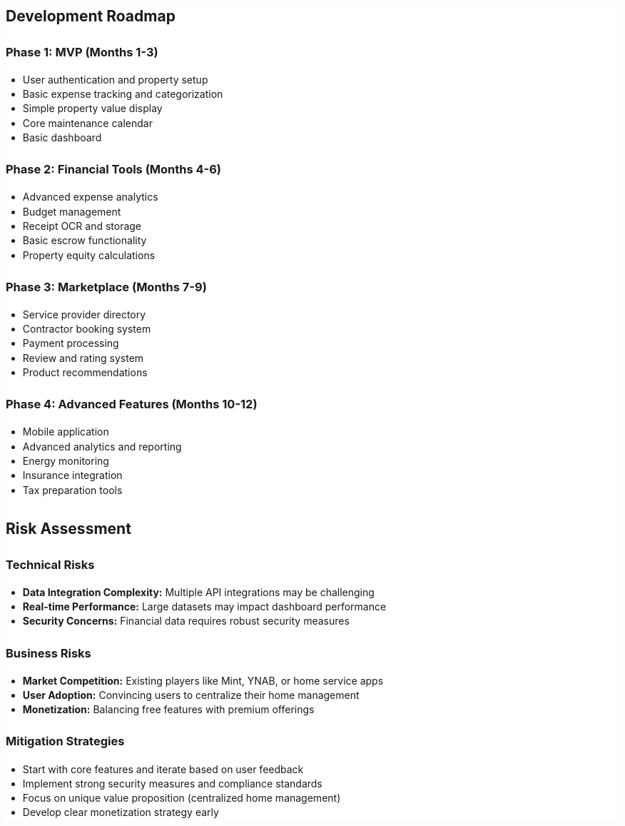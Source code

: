 ## Development Roadmap

### Phase 1: MVP (Months 1-3)
- User authentication and property setup
- Basic expense tracking and categorization
- Simple property value display
- Core maintenance calendar
- Basic dashboard

### Phase 2: Financial Tools (Months 4-6)
- Advanced expense analytics
- Budget management
- Receipt OCR and storage
- Basic escrow functionality
- Property equity calculations

### Phase 3: Marketplace (Months 7-9)
- Service provider directory
- Contractor booking system
- Payment processing
- Review and rating system
- Product recommendations

### Phase 4: Advanced Features (Months 10-12)
- Mobile application
- Advanced analytics and reporting
- Energy monitoring
- Insurance integration
- Tax preparation tools

## Risk Assessment

### Technical Risks
- **Data Integration Complexity:** Multiple API integrations may be challenging
- **Real-time Performance:** Large datasets may impact dashboard performance
- **Security Concerns:** Financial data requires robust security measures

### Business Risks
- **Market Competition:** Existing players like Mint, YNAB, or home service apps
- **User Adoption:** Convincing users to centralize their home management
- **Monetization:** Balancing free features with premium offerings

### Mitigation Strategies
- Start with core features and iterate based on user feedback
- Implement strong security measures and compliance standards
- Focus on unique value proposition (centralized home management)
- Develop clear monetization strategy early
